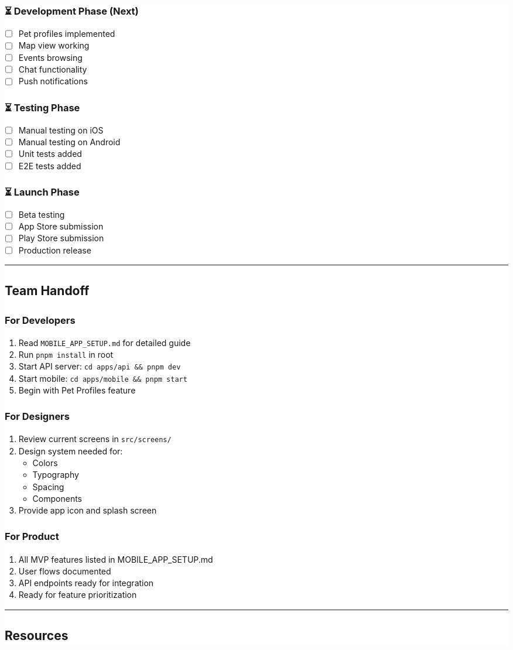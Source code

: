 ### ⏳ Development Phase (Next)
- [ ] Pet profiles implemented
- [ ] Map view working
- [ ] Events browsing
- [ ] Chat functionality
- [ ] Push notifications

### ⏳ Testing Phase
- [ ] Manual testing on iOS
- [ ] Manual testing on Android
- [ ] Unit tests added
- [ ] E2E tests added

### ⏳ Launch Phase
- [ ] Beta testing
- [ ] App Store submission
- [ ] Play Store submission
- [ ] Production release

---

## Team Handoff

### For Developers
1. Read `MOBILE_APP_SETUP.md` for detailed guide
2. Run `pnpm install` in root
3. Start API server: `cd apps/api && pnpm dev`
4. Start mobile: `cd apps/mobile && pnpm start`
5. Begin with Pet Profiles feature

### For Designers
1. Review current screens in `src/screens/`
2. Design system needed for:
   - Colors
   - Typography
   - Spacing
   - Components
3. Provide app icon and splash screen

### For Product
1. All MVP features listed in MOBILE_APP_SETUP.md
2. User flows documented
3. API endpoints ready for integration
4. Ready for feature prioritization

---

## Resources
